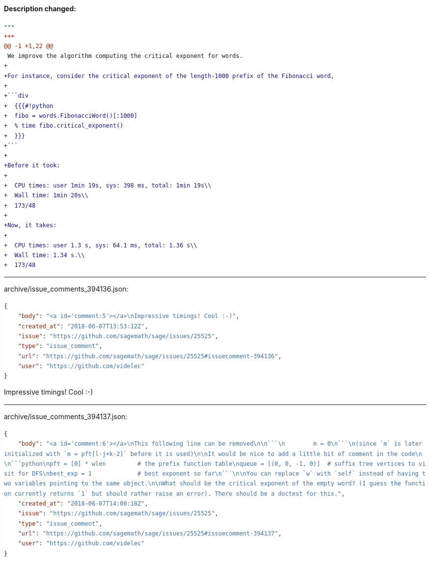 **Description changed:**
``````diff
--- 
+++ 
@@ -1 +1,22 @@
 We improve the algorithm computing the critical exponent for words.
+
+For instance, consider the critical exponent of the length-1000 prefix of the Fibonacci word,
+
+```div
+  {{{#!python
+  fibo = words.FibonacciWord()[:1000]
+  % time fibo.critical_exponent()
+  }}}
+```
+
+Before it took:
+
+  CPU times: user 1min 19s, sys: 398 ms, total: 1min 19s\\
+  Wall time: 1min 20s\\
+  173/48
+
+Now, it takes:
+
+  CPU times: user 1.3 s, sys: 64.1 ms, total: 1.36 s\\
+  Wall time: 1.34 s.\\
+  173/48
``````




---

archive/issue_comments_394136.json:
```json
{
    "body": "<a id='comment:5'></a>\nImpressive timings! Cool :-)",
    "created_at": "2018-06-07T13:53:12Z",
    "issue": "https://github.com/sagemath/sage/issues/25525",
    "type": "issue_comment",
    "url": "https://github.com/sagemath/sage/issues/25525#issuecomment-394136",
    "user": "https://github.com/videlec"
}
```

<a id='comment:5'></a>
Impressive timings! Cool :-)



---

archive/issue_comments_394137.json:
```json
{
    "body": "<a id='comment:6'></a>\nThis following line can be removed\n\n```\n        m = 0\n```\n(since `m` is later initialized with `m = pft[l-j+k-2]` before it is used)\n\nIt would be nice to add a little bit of comment in the code\n\n```python\npft = [0] * wlen         # the prefix function table\nqueue = [(0, 0, -1, 0)]  # suffix tree vertices to visit for DFS\nbest_exp = 1             # best exponent so far\n```\n\nYou can replace `w` with `self` instead of having two variables pointing to the same object.\n\nWhat should be the critical exponent of the empty word? (I guess the function currently returns `1` but should rather raise an error). There should be a doctest for this.",
    "created_at": "2018-06-07T14:00:18Z",
    "issue": "https://github.com/sagemath/sage/issues/25525",
    "type": "issue_comment",
    "url": "https://github.com/sagemath/sage/issues/25525#issuecomment-394137",
    "user": "https://github.com/videlec"
}
```